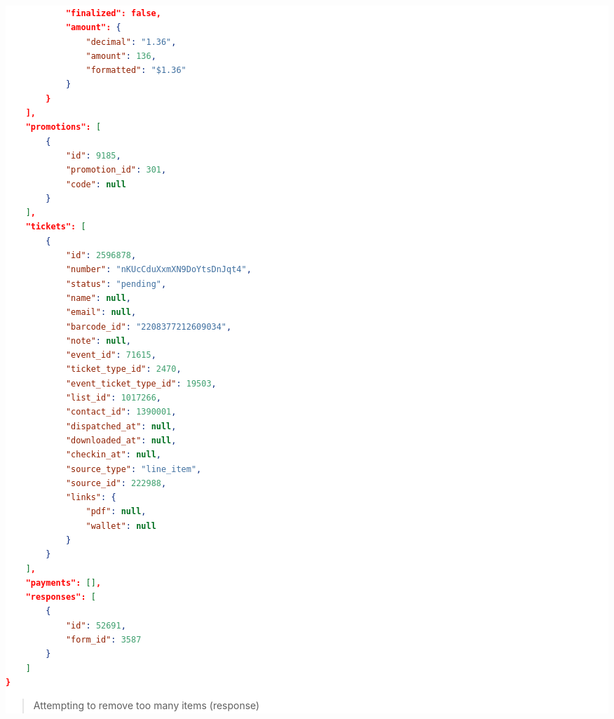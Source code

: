 ```json
            "finalized": false,
            "amount": {
                "decimal": "1.36",
                "amount": 136,
                "formatted": "$1.36"
            }
        }
    ],
    "promotions": [
        {
            "id": 9185,
            "promotion_id": 301,
            "code": null
        }
    ],
    "tickets": [
        {
            "id": 2596878,
            "number": "nKUcCduXxmXN9DoYtsDnJqt4",
            "status": "pending",
            "name": null,
            "email": null,
            "barcode_id": "2208377212609034",
            "note": null,
            "event_id": 71615,
            "ticket_type_id": 2470,
            "event_ticket_type_id": 19503,
            "list_id": 1017266,
            "contact_id": 1390001,
            "dispatched_at": null,
            "downloaded_at": null,
            "checkin_at": null,
            "source_type": "line_item",
            "source_id": 222988,
            "links": {
                "pdf": null,
                "wallet": null
            }
        }
    ],
    "payments": [],
    "responses": [
        {
            "id": 52691,
            "form_id": 3587
        }
    ]
}
```

> Attempting to remove too many items (response)
